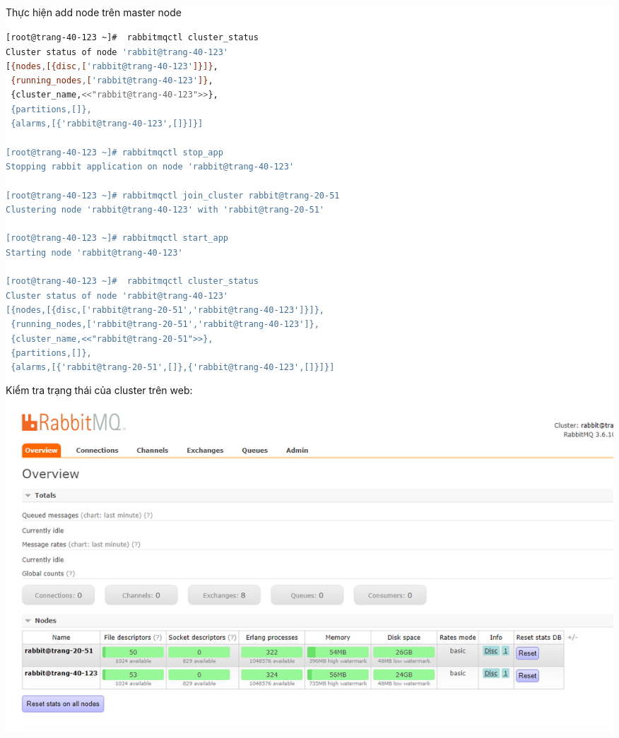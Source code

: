 Thực hiện add node trên master node

```sh
[root@trang-40-123 ~]#  rabbitmqctl cluster_status
Cluster status of node 'rabbit@trang-40-123'
[{nodes,[{disc,['rabbit@trang-40-123']}]},
 {running_nodes,['rabbit@trang-40-123']},
 {cluster_name,<<"rabbit@trang-40-123">>},
 {partitions,[]},
 {alarms,[{'rabbit@trang-40-123',[]}]}]

[root@trang-40-123 ~]# rabbitmqctl stop_app
Stopping rabbit application on node 'rabbit@trang-40-123'

[root@trang-40-123 ~]# rabbitmqctl join_cluster rabbit@trang-20-51
Clustering node 'rabbit@trang-40-123' with 'rabbit@trang-20-51'

[root@trang-40-123 ~]# rabbitmqctl start_app
Starting node 'rabbit@trang-40-123'

[root@trang-40-123 ~]#  rabbitmqctl cluster_status
Cluster status of node 'rabbit@trang-40-123'
[{nodes,[{disc,['rabbit@trang-20-51','rabbit@trang-40-123']}]},
 {running_nodes,['rabbit@trang-20-51','rabbit@trang-40-123']},
 {cluster_name,<<"rabbit@trang-20-51">>},
 {partitions,[]},
 {alarms,[{'rabbit@trang-20-51',[]},{'rabbit@trang-40-123',[]}]}]
```

Kiểm tra trạng thái của cluster trên web:

<img src="../img/8.png">
